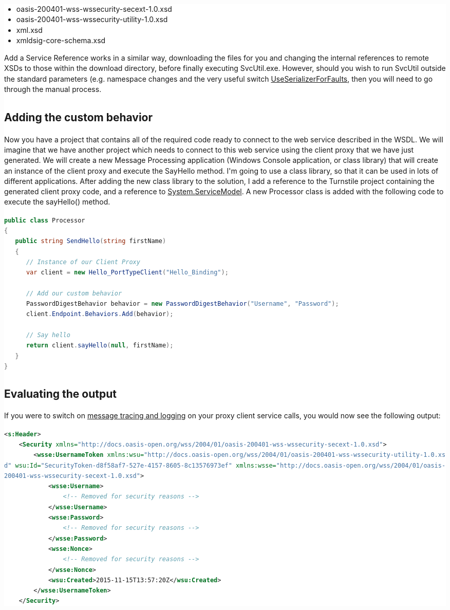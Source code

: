 - oasis-200401-wss-wssecurity-secext-1.0.xsd
- oasis-200401-wss-wssecurity-utility-1.0.xsd
- xml.xsd
- xmldsig-core-schema.xsd

Add a Service Reference works in a similar way, downloading the files for you and changing the internal references to remote XSDs to those within the download directory, before finally executing SvcUtil.exe. However, should you wish to run SvcUtil outside the standard parameters (e.g. namespace changes and the very useful switch [UseSerializerForFaults](http://msdn.microsoft.com/en-us/library/cc681334.aspx), then you will need to go through the manual process.

## Adding the custom behavior

Now you have a project that contains all of the required code ready to connect to the web service described in the WSDL. We will imagine that we have another project which needs to connect to this web service using the client proxy that we have just generated. We will create a new Message Processing application (Windows Console application, or class library) that will create an instance of the client proxy and execute the SayHello method. I'm going to use a class library, so that it can be used in lots of different applications. After adding the new class library to the solution, I add a reference to the Turnstile project containing the generated client proxy code, and a reference to [System.ServiceModel](http://msdn.microsoft.com/en-us/library/system.servicemodel.aspx). A new Processor class is added with the following code to execute the sayHello() method.

```csharp
public class Processor
{
   public string SendHello(string firstName)
   {
      // Instance of our Client Proxy
      var client = new Hello_PortTypeClient("Hello_Binding");

      // Add our custom behavior
      PasswordDigestBehavior behavior = new PasswordDigestBehavior("Username", "Password");
      client.Endpoint.Behaviors.Add(behavior);

      // Say hello
      return client.sayHello(null, firstName);
   }
}
```

## Evaluating the output

If you were to switch on [message tracing and logging](http://msdn.microsoft.com/en-us/library/ms730064.aspx) on your proxy client service calls, you would now see the following output:

```xml
<s:Header>
	<Security xmlns="http://docs.oasis-open.org/wss/2004/01/oasis-200401-wss-wssecurity-secext-1.0.xsd">
		<wsse:UsernameToken xmlns:wsu="http://docs.oasis-open.org/wss/2004/01/oasis-200401-wss-wssecurity-utility-1.0.xsd" wsu:Id="SecurityToken-d8f58af7-527e-4157-8605-8c13576973ef" xmlns:wsse="http://docs.oasis-open.org/wss/2004/01/oasis-200401-wss-wssecurity-secext-1.0.xsd">
			<wsse:Username>
				<!-- Removed for security reasons -->
			</wsse:Username>
			<wsse:Password>
				<!-- Removed for security reasons -->
			</wsse:Password>
			<wsse:Nonce>
				<!-- Removed for security reasons -->
			</wsse:Nonce>
			<wsu:Created>2015-11-15T13:57:20Z</wsu:Created>
		</wsse:UsernameToken>
	</Security>
```